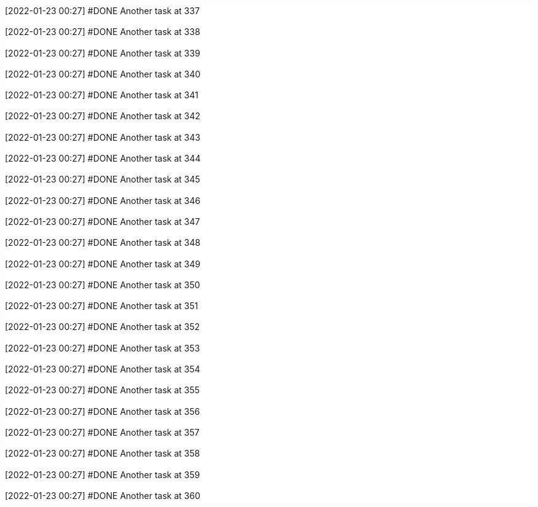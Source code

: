 
[2022-01-23 00:27] #DONE Another task at 337


[2022-01-23 00:27] #DONE Another task at 338


[2022-01-23 00:27] #DONE Another task at 339


[2022-01-23 00:27] #DONE Another task at 340


[2022-01-23 00:27] #DONE Another task at 341


[2022-01-23 00:27] #DONE Another task at 342


[2022-01-23 00:27] #DONE Another task at 343


[2022-01-23 00:27] #DONE Another task at 344


[2022-01-23 00:27] #DONE Another task at 345


[2022-01-23 00:27] #DONE Another task at 346


[2022-01-23 00:27] #DONE Another task at 347


[2022-01-23 00:27] #DONE Another task at 348


[2022-01-23 00:27] #DONE Another task at 349


[2022-01-23 00:27] #DONE Another task at 350


[2022-01-23 00:27] #DONE Another task at 351


[2022-01-23 00:27] #DONE Another task at 352


[2022-01-23 00:27] #DONE Another task at 353


[2022-01-23 00:27] #DONE Another task at 354


[2022-01-23 00:27] #DONE Another task at 355


[2022-01-23 00:27] #DONE Another task at 356


[2022-01-23 00:27] #DONE Another task at 357


[2022-01-23 00:27] #DONE Another task at 358


[2022-01-23 00:27] #DONE Another task at 359


[2022-01-23 00:27] #DONE Another task at 360

